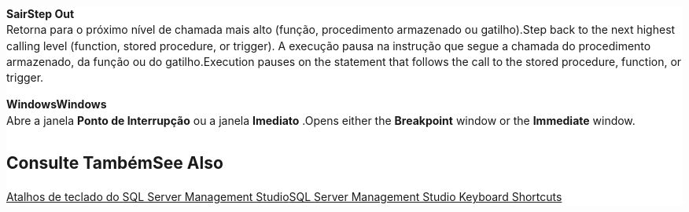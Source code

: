  <span data-ttu-id="eddfa-205">**Sair**</span><span class="sxs-lookup"><span data-stu-id="eddfa-205">**Step Out**</span></span>  
 <span data-ttu-id="eddfa-206">Retorna para o próximo nível de chamada mais alto (função, procedimento armazenado ou gatilho).</span><span class="sxs-lookup"><span data-stu-id="eddfa-206">Step back to the next highest calling level (function, stored procedure, or trigger).</span></span> <span data-ttu-id="eddfa-207">A execução pausa na instrução que segue a chamada do procedimento armazenado, da função ou do gatilho.</span><span class="sxs-lookup"><span data-stu-id="eddfa-207">Execution pauses on the statement that follows the call to the stored procedure, function, or trigger.</span></span>  
  
 <span data-ttu-id="eddfa-208">**Windows**</span><span class="sxs-lookup"><span data-stu-id="eddfa-208">**Windows**</span></span>  
 <span data-ttu-id="eddfa-209">Abre a janela **Ponto de Interrupção** ou a janela **Imediato** .</span><span class="sxs-lookup"><span data-stu-id="eddfa-209">Opens either the **Breakpoint** window or the **Immediate** window.</span></span>  
  
## <a name="see-also"></a><span data-ttu-id="eddfa-210">Consulte Também</span><span class="sxs-lookup"><span data-stu-id="eddfa-210">See Also</span></span>  
 [<span data-ttu-id="eddfa-211">Atalhos de teclado do SQL Server Management Studio</span><span class="sxs-lookup"><span data-stu-id="eddfa-211">SQL Server Management Studio Keyboard Shortcuts</span></span>](../../ssms/sql-server-management-studio-keyboard-shortcuts.md)  
  
  
